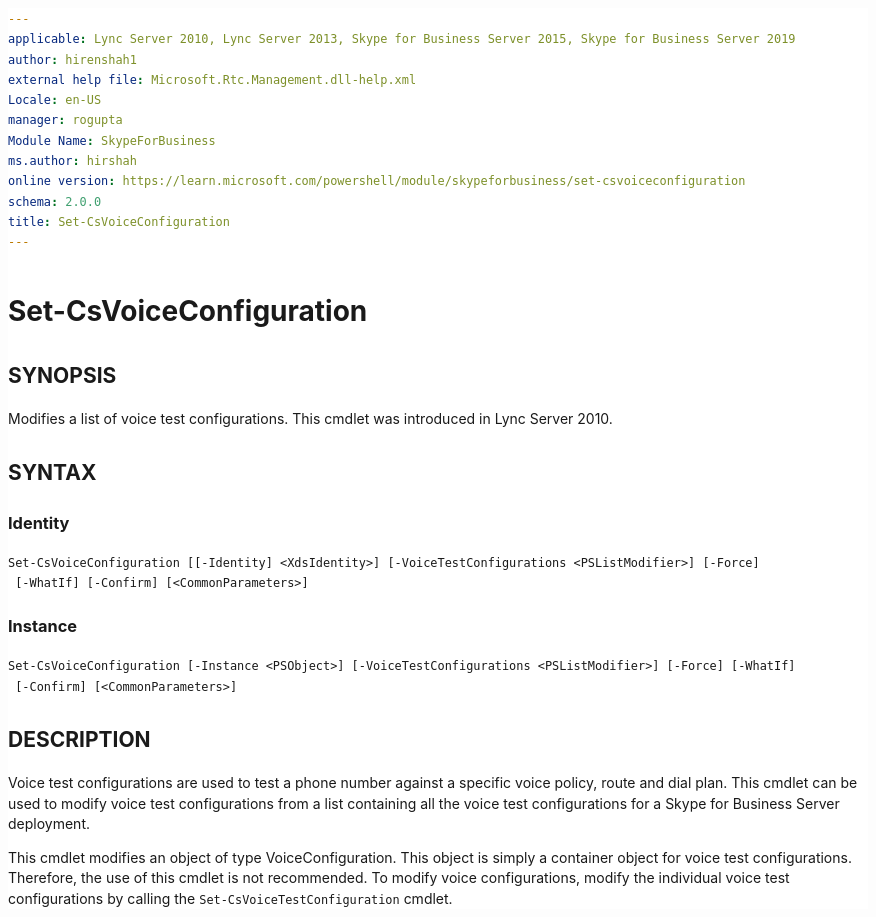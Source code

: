 ```yaml
---
applicable: Lync Server 2010, Lync Server 2013, Skype for Business Server 2015, Skype for Business Server 2019
author: hirenshah1
external help file: Microsoft.Rtc.Management.dll-help.xml
Locale: en-US
manager: rogupta
Module Name: SkypeForBusiness
ms.author: hirshah
online version: https://learn.microsoft.com/powershell/module/skypeforbusiness/set-csvoiceconfiguration
schema: 2.0.0
title: Set-CsVoiceConfiguration
---
```


# Set-CsVoiceConfiguration

## SYNOPSIS
Modifies a list of voice test configurations.
This cmdlet was introduced in Lync Server 2010.


## SYNTAX

### Identity
```
Set-CsVoiceConfiguration [[-Identity] <XdsIdentity>] [-VoiceTestConfigurations <PSListModifier>] [-Force]
 [-WhatIf] [-Confirm] [<CommonParameters>]
```

### Instance
```
Set-CsVoiceConfiguration [-Instance <PSObject>] [-VoiceTestConfigurations <PSListModifier>] [-Force] [-WhatIf]
 [-Confirm] [<CommonParameters>]
```

## DESCRIPTION
Voice test configurations are used to test a phone number against a specific voice policy, route and dial plan.
This cmdlet can be used to modify voice test configurations from a list containing all the voice test configurations for a Skype for Business Server deployment.

This cmdlet modifies an object of type VoiceConfiguration.
This object is simply a container object for voice test configurations.
Therefore, the use of this cmdlet is not recommended.
To modify voice configurations, modify the individual voice test configurations by calling the `Set-CsVoiceTestConfiguration` cmdlet.
